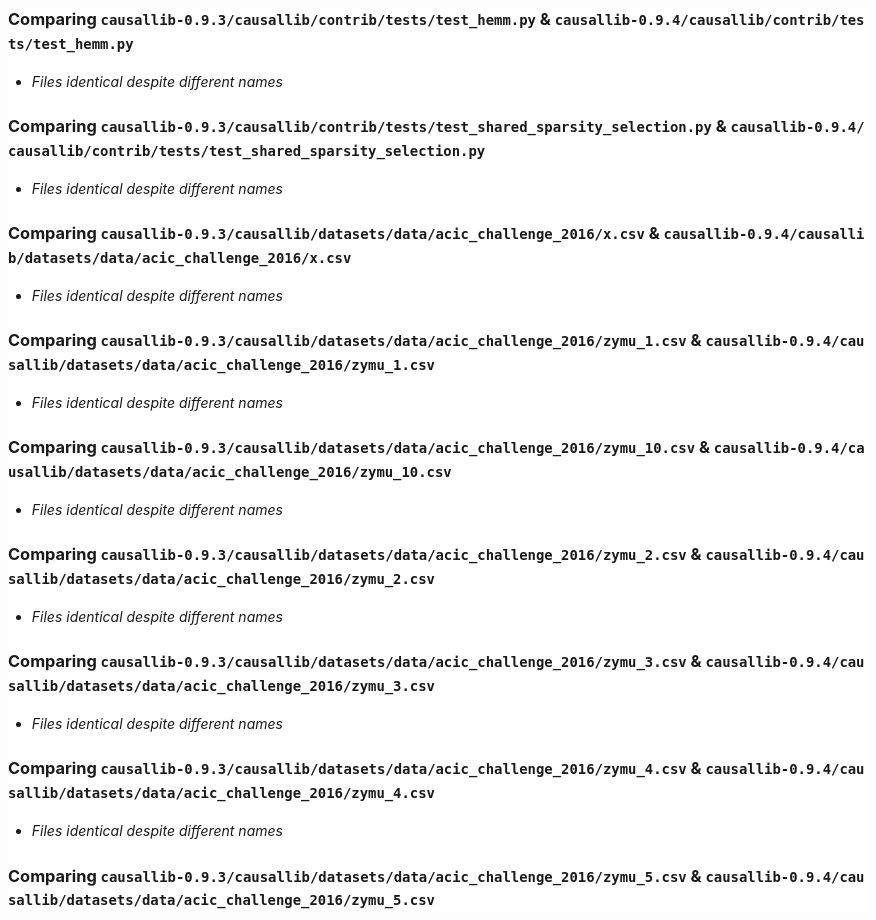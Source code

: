 ### Comparing `causallib-0.9.3/causallib/contrib/tests/test_hemm.py` & `causallib-0.9.4/causallib/contrib/tests/test_hemm.py`

 * *Files identical despite different names*

### Comparing `causallib-0.9.3/causallib/contrib/tests/test_shared_sparsity_selection.py` & `causallib-0.9.4/causallib/contrib/tests/test_shared_sparsity_selection.py`

 * *Files identical despite different names*

### Comparing `causallib-0.9.3/causallib/datasets/data/acic_challenge_2016/x.csv` & `causallib-0.9.4/causallib/datasets/data/acic_challenge_2016/x.csv`

 * *Files identical despite different names*

### Comparing `causallib-0.9.3/causallib/datasets/data/acic_challenge_2016/zymu_1.csv` & `causallib-0.9.4/causallib/datasets/data/acic_challenge_2016/zymu_1.csv`

 * *Files identical despite different names*

### Comparing `causallib-0.9.3/causallib/datasets/data/acic_challenge_2016/zymu_10.csv` & `causallib-0.9.4/causallib/datasets/data/acic_challenge_2016/zymu_10.csv`

 * *Files identical despite different names*

### Comparing `causallib-0.9.3/causallib/datasets/data/acic_challenge_2016/zymu_2.csv` & `causallib-0.9.4/causallib/datasets/data/acic_challenge_2016/zymu_2.csv`

 * *Files identical despite different names*

### Comparing `causallib-0.9.3/causallib/datasets/data/acic_challenge_2016/zymu_3.csv` & `causallib-0.9.4/causallib/datasets/data/acic_challenge_2016/zymu_3.csv`

 * *Files identical despite different names*

### Comparing `causallib-0.9.3/causallib/datasets/data/acic_challenge_2016/zymu_4.csv` & `causallib-0.9.4/causallib/datasets/data/acic_challenge_2016/zymu_4.csv`

 * *Files identical despite different names*

### Comparing `causallib-0.9.3/causallib/datasets/data/acic_challenge_2016/zymu_5.csv` & `causallib-0.9.4/causallib/datasets/data/acic_challenge_2016/zymu_5.csv`
